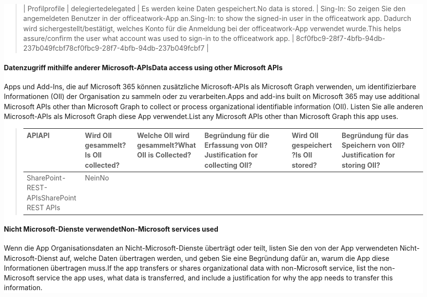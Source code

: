 >| <span data-ttu-id="9b7c7-161">Profil</span><span class="sxs-lookup"><span data-stu-id="9b7c7-161">profile</span></span> | <span data-ttu-id="9b7c7-162">delegierte</span><span class="sxs-lookup"><span data-stu-id="9b7c7-162">delegated</span></span> | <span data-ttu-id="9b7c7-163">Es werden keine Daten gespeichert.</span><span class="sxs-lookup"><span data-stu-id="9b7c7-163">No data is stored.</span></span> | <span data-ttu-id="9b7c7-164">Sing-In: So zeigen Sie den angemeldeten Benutzer in der officeatwork-App an.</span><span class="sxs-lookup"><span data-stu-id="9b7c7-164">Sing-In: to show the signed-in user in the officeatwork app.</span></span> <span data-ttu-id="9b7c7-165">Dadurch wird sichergestellt/bestätigt, welches Konto für die Anmeldung bei der officeatwork-App verwendet wurde.</span><span class="sxs-lookup"><span data-stu-id="9b7c7-165">This helps assure/confirm the user what account was used to sign-in to the officeatwork app.</span></span> | <span data-ttu-id="9b7c7-166">8cf0fbc9-28f7-4bfb-94db-237b049fcbf7</span><span class="sxs-lookup"><span data-stu-id="9b7c7-166">8cf0fbc9-28f7-4bfb-94db-237b049fcbf7</span></span> |

#### <a name="data-access-using-other-microsoft-apis"></a><span data-ttu-id="9b7c7-167">Datenzugriff mithilfe anderer Microsoft-APIs</span><span class="sxs-lookup"><span data-stu-id="9b7c7-167">Data access using other Microsoft APIs</span></span>

<span data-ttu-id="9b7c7-168">Apps und Add-Ins, die auf Microsoft 365 können zusätzliche Microsoft-APIs als Microsoft Graph verwenden, um identifizierbare Informationen (OII) der Organisation zu sammeln oder zu verarbeiten.</span><span class="sxs-lookup"><span data-stu-id="9b7c7-168">Apps and add-ins built on Microsoft 365 may use additional Microsoft APIs other than Microsoft Graph to collect or process organizational identifiable information (OII).</span></span> <span data-ttu-id="9b7c7-169">Listen Sie alle anderen Microsoft-APIs als Microsoft Graph diese App verwendet.</span><span class="sxs-lookup"><span data-stu-id="9b7c7-169">List any Microsoft APIs other than Microsoft Graph this app uses.</span></span>

>| <span data-ttu-id="9b7c7-170">**API**</span><span class="sxs-lookup"><span data-stu-id="9b7c7-170">**API**</span></span> |  <span data-ttu-id="9b7c7-171">**Wird OII gesammelt?**</span><span class="sxs-lookup"><span data-stu-id="9b7c7-171">**Is OII collected?**</span></span> |  <span data-ttu-id="9b7c7-172">**Welche OII wird gesammelt?**</span><span class="sxs-lookup"><span data-stu-id="9b7c7-172">**What OII is Collected?**</span></span> | <span data-ttu-id="9b7c7-173">**Begründung für die Erfassung von OII?**</span><span class="sxs-lookup"><span data-stu-id="9b7c7-173">**Justification for collecting OII?**</span></span> | <span data-ttu-id="9b7c7-174">**Wird OII gespeichert?**</span><span class="sxs-lookup"><span data-stu-id="9b7c7-174">**Is OII stored?**</span></span> | <span data-ttu-id="9b7c7-175">**Begründung für das Speichern von OII?**</span><span class="sxs-lookup"><span data-stu-id="9b7c7-175">**Justification for storing OII?**</span></span> |
>|:-------------------|:-------------------|:--------------------------|:--------------------------|:---------------------------------------------------|:--------------------------|
>| <span data-ttu-id="9b7c7-176">SharePoint-REST-APIs</span><span class="sxs-lookup"><span data-stu-id="9b7c7-176">SharePoint REST APIs</span></span> | <span data-ttu-id="9b7c7-177">Nein</span><span class="sxs-lookup"><span data-stu-id="9b7c7-177">No</span></span> |  |  |  |  |

#### <a name="non-microsoft-services-used"></a><span data-ttu-id="9b7c7-178">Nicht Microsoft-Dienste verwendet</span><span class="sxs-lookup"><span data-stu-id="9b7c7-178">Non-Microsoft services used</span></span>

<span data-ttu-id="9b7c7-179">Wenn die App Organisationsdaten an Nicht-Microsoft-Dienste überträgt oder teilt, listen Sie den von der App verwendeten Nicht-Microsoft-Dienst auf, welche Daten übertragen werden, und geben Sie eine Begründung dafür an, warum die App diese Informationen übertragen muss.</span><span class="sxs-lookup"><span data-stu-id="9b7c7-179">If the app transfers or shares organizational data with non-Microsoft service, list the non-Microsoft service the app uses, what data is transferred, and include a justification for why the app needs to transfer this information.</span></span>
